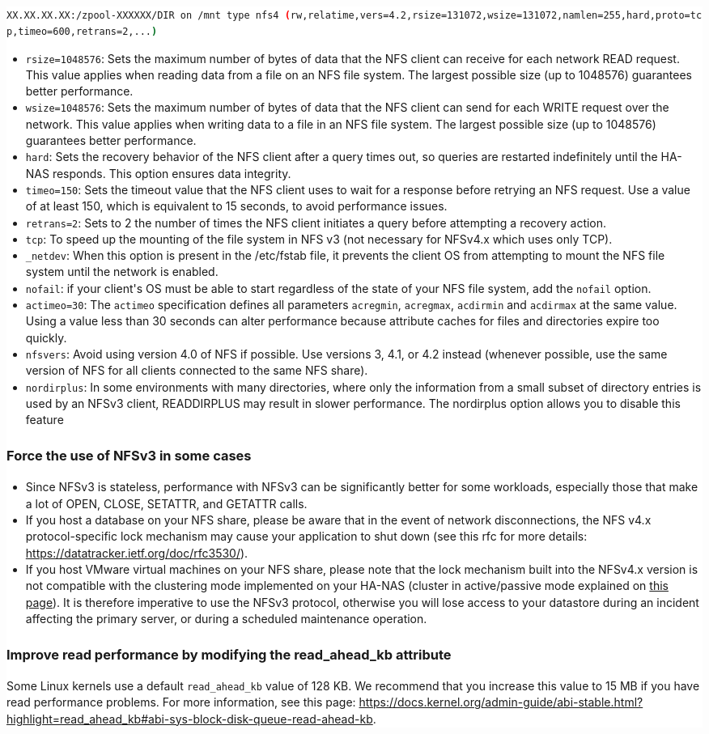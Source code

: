 ```bash
XX.XX.XX.XX:/zpool-XXXXXX/DIR on /mnt type nfs4 (rw,relatime,vers=4.2,rsize=131072,wsize=131072,namlen=255,hard,proto=tcp,timeo=600,retrans=2,...)
```

- `rsize=1048576`: Sets the maximum number of bytes of data that the NFS client can receive for each network READ request. This value applies when reading data from a file on an NFS file system. The largest possible size (up to 1048576) guarantees better performance.
- `wsize=1048576`: Sets the maximum number of bytes of data that the NFS client can send for each WRITE request over the network. This value applies when writing data to a file in an NFS file system. The largest possible size (up to 1048576) guarantees better performance.
- `hard`: Sets the recovery behavior of the NFS client after a query times out, so queries are restarted indefinitely until the HA-NAS responds. This option ensures data integrity.
- `timeo=150`: Sets the timeout value that the NFS client uses to wait for a response before retrying an NFS request. Use a value of at least 150, which is equivalent to 15 seconds, to avoid performance issues.
- `retrans=2`: Sets to 2 the number of times the NFS client initiates a query before attempting a recovery action.
- `tcp`: To speed up the mounting of the file system in NFS v3 (not necessary for NFSv4.x which uses only TCP).
- `_netdev`: When this option is present in the /etc/fstab file, it prevents the client OS from attempting to mount the NFS file system until the network is enabled.
- `nofail`: if your client's OS must be able to start regardless of the state of your NFS file system, add the `nofail` option.
- `actimeo=30`: The `actimeo` specification defines all parameters `acregmin`, `acregmax`, `acdirmin` and `acdirmax` at the same value. Using a value less than 30 seconds can alter performance because attribute caches for files and directories expire too quickly.
- `nfsvers`: Avoid using version 4.0 of NFS if possible. Use versions 3, 4.1, or 4.2 instead (whenever possible, use the same version of NFS for all clients connected to the same NFS share).
- `nordirplus`: In some environments with many directories, where only the information from a small subset of directory entries is used by an NFSv3 client, READDIRPLUS may result in slower performance. The nordirplus option allows you to disable this feature

### Force the use of NFSv3 in some cases

- Since NFSv3 is stateless, performance with NFSv3 can be significantly better for some workloads, especially those that make a lot of OPEN, CLOSE, SETATTR, and GETATTR calls.
- If you host a database on your NFS share, please be aware that in the event of network disconnections, the NFS v4.x protocol-specific lock mechanism may cause your application to shut down (see this rfc for more details: <https://datatracker.ietf.org/doc/rfc3530/>).
- If you host VMware virtual machines on your NFS share, please note that the lock mechanism built into the NFSv4.x version is not compatible with the clustering mode implemented on your HA-NAS (cluster in active/passive mode explained on [this page](/links/storage/nas-ha)). It is therefore imperative to use the NFSv3 protocol, otherwise you will lose access to your datastore during an incident affecting the primary server, or during a scheduled maintenance operation.

### Improve read performance by modifying the read_ahead_kb attribute

Some Linux kernels use a default `read_ahead_kb` value of 128 KB. We recommend that you increase this value to 15 MB if you have read performance problems. For more information, see this page: <https://docs.kernel.org/admin-guide/abi-stable.html?highlight=read_ahead_kb#abi-sys-block-disk-queue-read-ahead-kb>.
